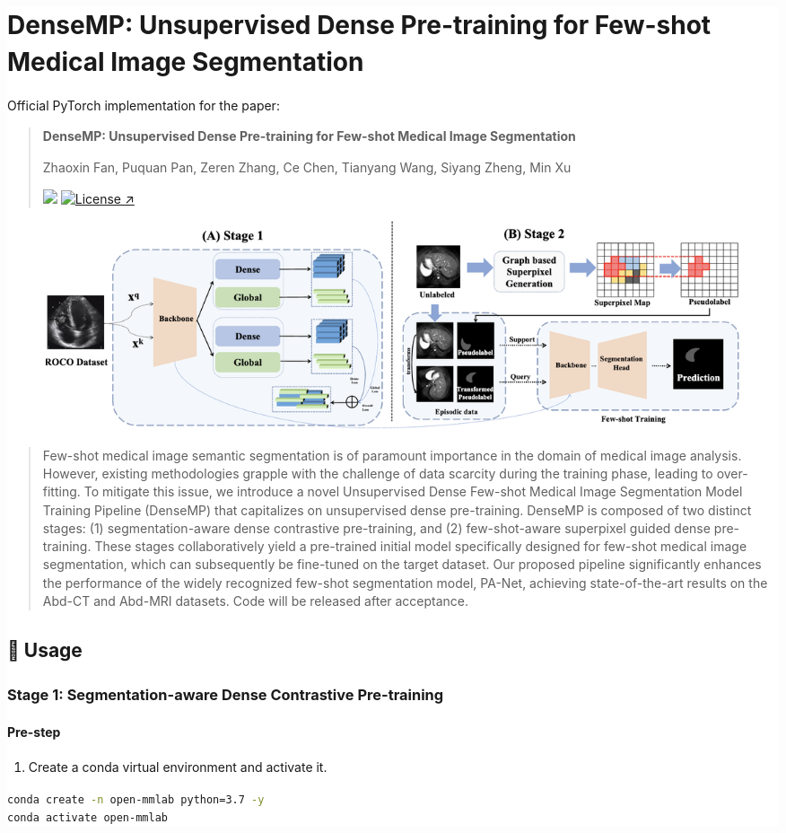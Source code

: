 # DenseMP: Unsupervised Dense Pre-training for Few-shot Medical Image Segmentation

Official PyTorch implementation for the paper:

> **DenseMP: Unsupervised Dense Pre-training for Few-shot Medical Image Segmentation**
>
> Zhaoxin Fan, Puquan Pan, Zeren Zhang, Ce Chen, Tianyang Wang, Siyang Zheng, Min Xu
>
> <a href='https://arxiv.org/abs/2307.09604'><img src='https://img.shields.io/badge/arXiv-2307.09604-red'></a> [![License ↗](https://img.shields.io/badge/License-MIT-blue.svg)](LICENSE)


<p align="center">
<img src="./figure/overview.png" width="90%" />
</p>

> Few-shot medical image semantic segmentation is of paramount importance in the domain of medical image analysis. However, existing methodologies grapple with the challenge of data scarcity during the training phase, leading to over-fitting. To mitigate this issue, we introduce a novel Unsupervised Dense Few-shot Medical Image Segmentation Model Training Pipeline (DenseMP) that capitalizes on unsupervised dense pre-training. DenseMP is composed of two distinct stages: (1) segmentation-aware dense contrastive pre-training, and (2) few-shot-aware superpixel guided dense pre-training. These stages collaboratively yield a pre-trained initial model specifically designed for few-shot medical image segmentation, which can subsequently be fine-tuned on the target dataset. Our proposed pipeline significantly enhances the performance of the widely recognized few-shot segmentation model, PA-Net, achieving state-of-the-art results on the Abd-CT and Abd-MRI datasets. Code will be released after acceptance.

## &#x1F527; Usage
### Stage 1: Segmentation-aware Dense Contrastive Pre-training
#### Pre-step
1. Create a conda virtual environment and activate it.
```bash
conda create -n open-mmlab python=3.7 -y
conda activate open-mmlab
```
